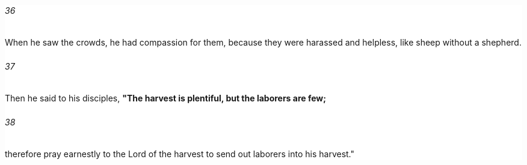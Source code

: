 ###### 36 
When he saw the crowds, he had compassion for them, because they were harassed and helpless, like sheep without a shepherd. 
 

###### 37 
Then he said to his disciples, **"The harvest is plentiful, but the laborers are few;** 
 

###### 38 
therefore pray earnestly to the Lord of the harvest to send out laborers into his harvest."
 

